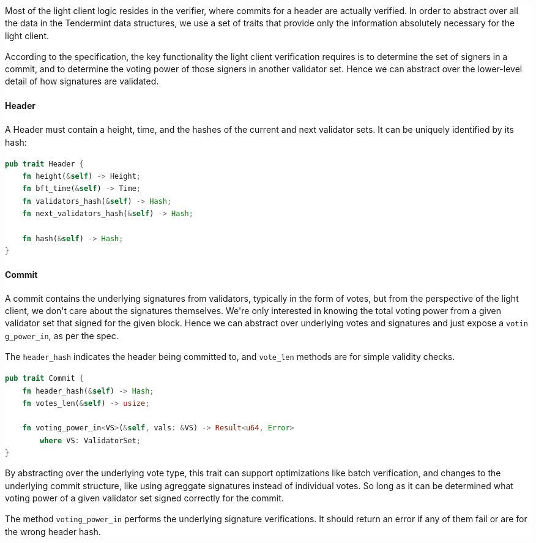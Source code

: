 Most of the light client logic resides in the verifier, where commits for a
header are actually verified. In order to abstract over all the data in the
Tendermint data structures, we use a set of traits that provide only the
information absolutely necessary for the light client. 

According to the specification, the key functionality the light client
verification requires is to determine the set of signers in a commit, and
to determine the voting power of those signers in another validator set.
Hence we can abstract over the lower-level detail of how signatures are
validated.

#### Header

A Header must contain a height, time, and the hashes of the current and next validator sets. 
It can be uniquely identified by its hash:

```rust
pub trait Header {
    fn height(&self) -> Height;
    fn bft_time(&self) -> Time;
    fn validators_hash(&self) -> Hash;
    fn next_validators_hash(&self) -> Hash;

    fn hash(&self) -> Hash;
}
```

#### Commit

A commit contains the underlying signatures from validators, typically in 
the form of votes, but from the perspective of the light client, 
we don't care about the signatures themselves.
We're only interested in knowing the total voting power from a given validator
set that signed for the given block. Hence we can abstract over underlying votes and
signatures and just expose a `voting_power_in`, as per the spec.

The `header_hash` indicates the header being committed to, 
and `vote_len` methods are for simple validity checks.

```rust
pub trait Commit {
    fn header_hash(&self) -> Hash;
    fn votes_len(&self) -> usize;

    fn voting_power_in<VS>(&self, vals: &VS) -> Result<u64, Error> 
        where VS: ValidatorSet;
}
```

By abstracting over the underlying vote type, this trait can support
optimizations like batch verification, and changes to the
underlying commit structure, like using agreggate signatures instead of
individual votes. So long as it can be determined what voting power of a given validator set
signed correctly for the commit.

The method `voting_power_in` performs the underlying signature verifications.
It should return an error if any of them fail or are for the wrong header hash.
